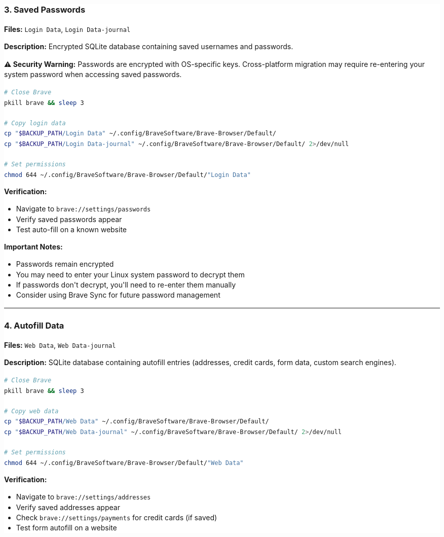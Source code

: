
### 3. Saved Passwords

**Files:** `Login Data`, `Login Data-journal`

**Description:** Encrypted SQLite database containing saved usernames and passwords.

**⚠️ Security Warning:** Passwords are encrypted with OS-specific keys. Cross-platform migration may require re-entering your system password when accessing saved passwords.

```bash
# Close Brave
pkill brave && sleep 3

# Copy login data
cp "$BACKUP_PATH/Login Data" ~/.config/BraveSoftware/Brave-Browser/Default/
cp "$BACKUP_PATH/Login Data-journal" ~/.config/BraveSoftware/Brave-Browser/Default/ 2>/dev/null

# Set permissions
chmod 644 ~/.config/BraveSoftware/Brave-Browser/Default/"Login Data"
```

**Verification:**
- Navigate to `brave://settings/passwords`
- Verify saved passwords appear
- Test auto-fill on a known website

**Important Notes:**
- Passwords remain encrypted
- You may need to enter your Linux system password to decrypt them
- If passwords don't decrypt, you'll need to re-enter them manually
- Consider using Brave Sync for future password management

---

### 4. Autofill Data

**Files:** `Web Data`, `Web Data-journal`

**Description:** SQLite database containing autofill entries (addresses, credit cards, form data, custom search engines).

```bash
# Close Brave
pkill brave && sleep 3

# Copy web data
cp "$BACKUP_PATH/Web Data" ~/.config/BraveSoftware/Brave-Browser/Default/
cp "$BACKUP_PATH/Web Data-journal" ~/.config/BraveSoftware/Brave-Browser/Default/ 2>/dev/null

# Set permissions
chmod 644 ~/.config/BraveSoftware/Brave-Browser/Default/"Web Data"
```

**Verification:**
- Navigate to `brave://settings/addresses`
- Verify saved addresses appear
- Check `brave://settings/payments` for credit cards (if saved)
- Test form autofill on a website
